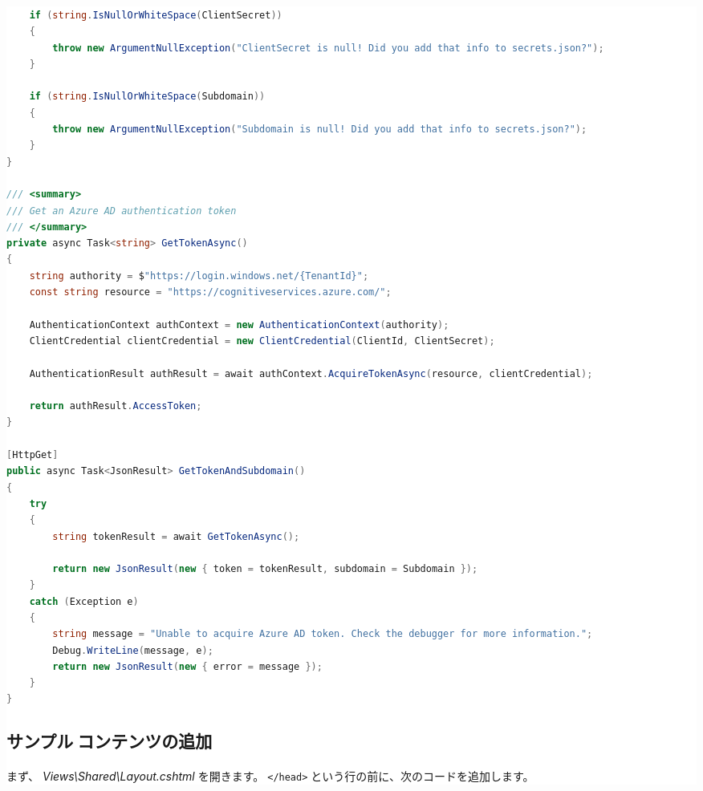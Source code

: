 ```csharp
    if (string.IsNullOrWhiteSpace(ClientSecret))
    {
        throw new ArgumentNullException("ClientSecret is null! Did you add that info to secrets.json?");
    }

    if (string.IsNullOrWhiteSpace(Subdomain))
    {
        throw new ArgumentNullException("Subdomain is null! Did you add that info to secrets.json?");
    }
}

/// <summary>
/// Get an Azure AD authentication token
/// </summary>
private async Task<string> GetTokenAsync()
{
    string authority = $"https://login.windows.net/{TenantId}";
    const string resource = "https://cognitiveservices.azure.com/";

    AuthenticationContext authContext = new AuthenticationContext(authority);
    ClientCredential clientCredential = new ClientCredential(ClientId, ClientSecret);

    AuthenticationResult authResult = await authContext.AcquireTokenAsync(resource, clientCredential);

    return authResult.AccessToken;
}

[HttpGet]
public async Task<JsonResult> GetTokenAndSubdomain()
{
    try
    {
        string tokenResult = await GetTokenAsync();

        return new JsonResult(new { token = tokenResult, subdomain = Subdomain });
    }
    catch (Exception e)
    {
        string message = "Unable to acquire Azure AD token. Check the debugger for more information.";
        Debug.WriteLine(message, e);
        return new JsonResult(new { error = message });
    }
}
```

## <a name="add-sample-content"></a>サンプル コンテンツの追加
まず、 _Views\Shared\Layout.cshtml_ を開きます。 ```</head>``` という行の前に、次のコードを追加します。
